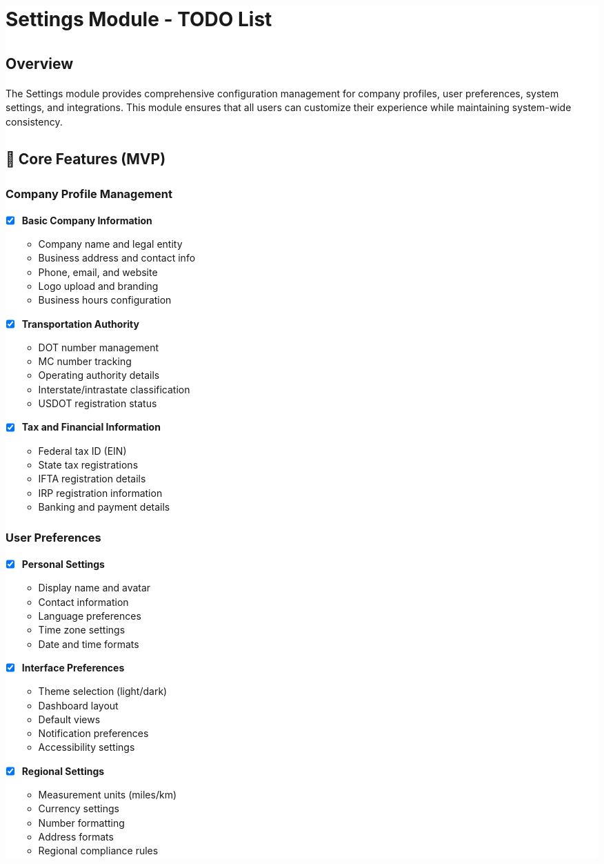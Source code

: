 # Settings Module - TODO List

## Overview
The Settings module provides comprehensive configuration management for company profiles, user preferences, system settings, and integrations. This module ensures that all users can customize their experience while maintaining system-wide consistency.

## 🚀 Core Features (MVP)

### Company Profile Management
- [x] **Basic Company Information**
  - Company name and legal entity
  - Business address and contact info
  - Phone, email, and website
  - Logo upload and branding
  - Business hours configuration

- [x] **Transportation Authority**
  - DOT number management
  - MC number tracking
  - Operating authority details
  - Interstate/intrastate classification
  - USDOT registration status

- [x] **Tax and Financial Information**
  - Federal tax ID (EIN)
  - State tax registrations
  - IFTA registration details
  - IRP registration information
  - Banking and payment details

### User Preferences
- [x] **Personal Settings**
  - Display name and avatar
  - Contact information
  - Language preferences
  - Time zone settings
  - Date and time formats

- [x] **Interface Preferences**
  - Theme selection (light/dark)
  - Dashboard layout
  - Default views
  - Notification preferences
  - Accessibility settings

- [x] **Regional Settings**
  - Measurement units (miles/km)
  - Currency settings
  - Number formatting
  - Address formats
  - Regional compliance rules
